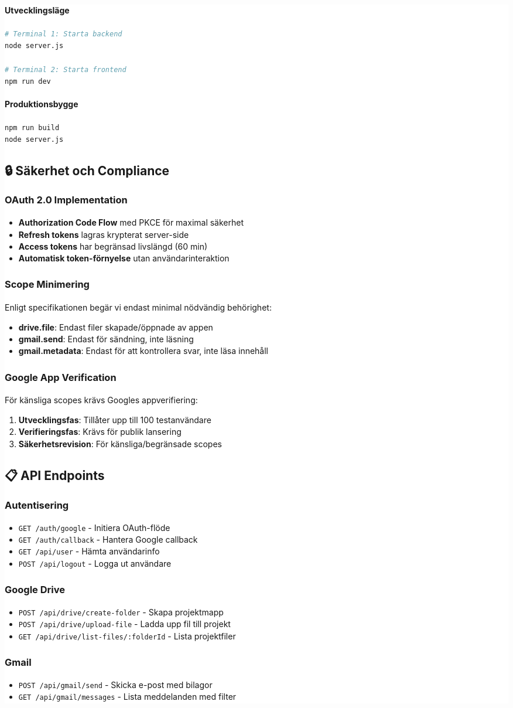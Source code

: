 #### Utvecklingsläge
```bash
# Terminal 1: Starta backend
node server.js

# Terminal 2: Starta frontend
npm run dev
```

#### Produktionsbygge
```bash
npm run build
node server.js
```

## 🔒 Säkerhet och Compliance

### OAuth 2.0 Implementation
- **Authorization Code Flow** med PKCE för maximal säkerhet
- **Refresh tokens** lagras krypterat server-side
- **Access tokens** har begränsad livslängd (60 min)
- **Automatisk token-förnyelse** utan användarinteraktion

### Scope Minimering
Enligt specifikationen begär vi endast minimal nödvändig behörighet:
- **drive.file**: Endast filer skapade/öppnade av appen
- **gmail.send**: Endast för sändning, inte läsning
- **gmail.metadata**: Endast för att kontrollera svar, inte läsa innehåll

### Google App Verification
För känsliga scopes krävs Googles appverifiering:
1. **Utvecklingsfas**: Tillåter upp till 100 testanvändare
2. **Verifieringsfas**: Krävs för publik lansering
3. **Säkerhetsrevision**: För känsliga/begränsade scopes

## 📋 API Endpoints

### Autentisering
- `GET /auth/google` - Initiera OAuth-flöde
- `GET /auth/callback` - Hantera Google callback
- `GET /api/user` - Hämta användarinfo
- `POST /api/logout` - Logga ut användare

### Google Drive
- `POST /api/drive/create-folder` - Skapa projektmapp
- `POST /api/drive/upload-file` - Ladda upp fil till projekt
- `GET /api/drive/list-files/:folderId` - Lista projektfiler

### Gmail
- `POST /api/gmail/send` - Skicka e-post med bilagor
- `GET /api/gmail/messages` - Lista meddelanden med filter
